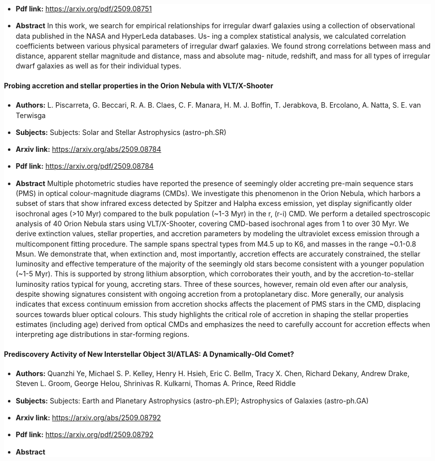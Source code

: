  - **Pdf link:** https://arxiv.org/pdf/2509.08751

 - **Abstract**
 In this work, we search for empirical relationships for irregular dwarf galaxies using a collection of observational data published in the NASA and HyperLeda databases. Us- ing a complex statistical analysis, we calculated correlation coefficients between various physical parameters of irregular dwarf galaxies. We found strong correlations between mass and distance, apparent stellar magnitude and distance, mass and absolute mag- nitude, redshift, and mass for all types of irregular dwarf galaxies as well as for their individual types.
#### Probing accretion and stellar properties in the Orion Nebula with VLT/X-Shooter
 - **Authors:** L. Piscarreta, G. Beccari, R. A. B. Claes, C. F. Manara, H. M. J. Boffin, T. Jerabkova, B. Ercolano, A. Natta, S. E. van Terwisga
 - **Subjects:** Subjects:
Solar and Stellar Astrophysics (astro-ph.SR)
 - **Arxiv link:** https://arxiv.org/abs/2509.08784

 - **Pdf link:** https://arxiv.org/pdf/2509.08784

 - **Abstract**
 Multiple photometric studies have reported the presence of seemingly older accreting pre-main sequence stars (PMS) in optical colour-magnitude diagrams (CMDs). We investigate this phenomenon in the Orion Nebula, which harbors a subset of stars that show infrared excess detected by Spitzer and Halpha excess emission, yet display significantly older isochronal ages (>10 Myr) compared to the bulk population (~1-3 Myr) in the r, (r-i) CMD. We perform a detailed spectroscopic analysis of 40 Orion Nebula stars using VLT/X-Shooter, covering CMD-based isochronal ages from 1 to over 30 Myr. We derive extinction values, stellar properties, and accretion parameters by modeling the ultraviolet excess emission through a multicomponent fitting procedure. The sample spans spectral types from M4.5 up to K6, and masses in the range ~0.1-0.8 Msun. We demonstrate that, when extinction and, most importantly, accretion effects are accurately constrained, the stellar luminosity and effective temperature of the majority of the seemingly old stars become consistent with a younger population (~1-5 Myr). This is supported by strong lithium absorption, which corroborates their youth, and by the accretion-to-stellar luminosity ratios typical for young, accreting stars. Three of these sources, however, remain old even after our analysis, despite showing signatures consistent with ongoing accretion from a protoplanetary disc. More generally, our analysis indicates that excess continuum emission from accretion shocks affects the placement of PMS stars in the CMD, displacing sources towards bluer optical colours. This study highlights the critical role of accretion in shaping the stellar properties estimates (including age) derived from optical CMDs and emphasizes the need to carefully account for accretion effects when interpreting age distributions in star-forming regions.
#### Prediscovery Activity of New Interstellar Object 3I/ATLAS: A Dynamically-Old Comet?
 - **Authors:** Quanzhi Ye, Michael S. P. Kelley, Henry H. Hsieh, Eric C. Bellm, Tracy X. Chen, Richard Dekany, Andrew Drake, Steven L. Groom, George Helou, Shrinivas R. Kulkarni, Thomas A. Prince, Reed Riddle
 - **Subjects:** Subjects:
Earth and Planetary Astrophysics (astro-ph.EP); Astrophysics of Galaxies (astro-ph.GA)
 - **Arxiv link:** https://arxiv.org/abs/2509.08792

 - **Pdf link:** https://arxiv.org/pdf/2509.08792

 - **Abstract**
